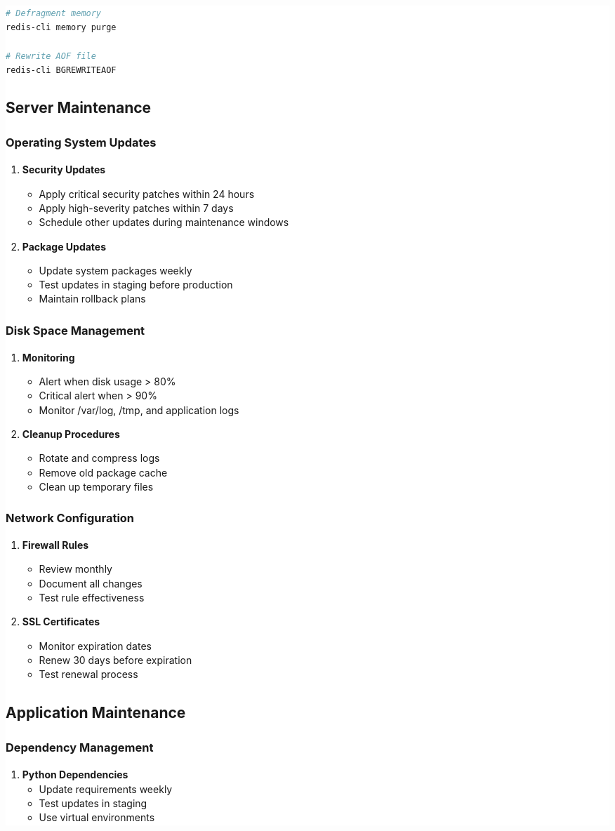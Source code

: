 ```bash
# Defragment memory
redis-cli memory purge

# Rewrite AOF file
redis-cli BGREWRITEAOF
```

## Server Maintenance

### Operating System Updates

1. **Security Updates**
   - Apply critical security patches within 24 hours
   - Apply high-severity patches within 7 days
   - Schedule other updates during maintenance windows

2. **Package Updates**
   - Update system packages weekly
   - Test updates in staging before production
   - Maintain rollback plans

### Disk Space Management

1. **Monitoring**
   - Alert when disk usage > 80%
   - Critical alert when > 90%
   - Monitor /var/log, /tmp, and application logs

2. **Cleanup Procedures**
   - Rotate and compress logs
   - Remove old package cache
   - Clean up temporary files

### Network Configuration

1. **Firewall Rules**
   - Review monthly
   - Document all changes
   - Test rule effectiveness

2. **SSL Certificates**
   - Monitor expiration dates
   - Renew 30 days before expiration
   - Test renewal process

## Application Maintenance

### Dependency Management

1. **Python Dependencies**
   - Update requirements weekly
   - Test updates in staging
   - Use virtual environments
